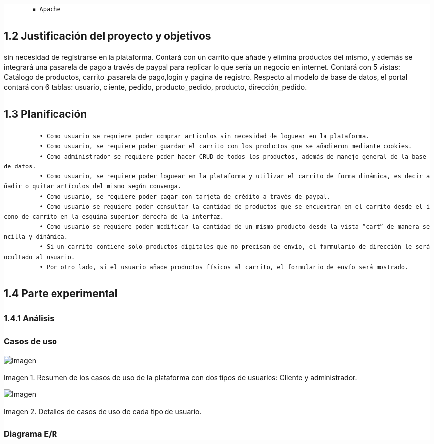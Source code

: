             ▪ Apache

<a name="justificacion"></a>
## 1.2 Justificación del proyecto y objetivos

 sin necesidad de registrarse en la plataforma. Contará con un carrito que añade y elimina productos del mismo, y además se integrará una pasarela de pago a través de paypal para replicar lo que sería un negocio en internet. Contará con 5 vistas: Catálogo de productos, carrito ,pasarela de pago,login y pagina de registro. 
 Respecto al modelo de base de datos, el portal contará con 6 tablas: usuario, cliente, pedido, producto_pedido, producto, dirección_pedido. 

<a name="planificacion"></a>
## 1.3 Planificación

              • Como usuario se requiere poder comprar articulos sin necesidad de loguear en la plataforma.
              • Como usuario, se requiere poder guardar el carrito con los productos que se añadieron mediante cookies.
              • Como administrador se requiere poder hacer CRUD de todos los productos, además de manejo general de la base de datos.
              • Como usuario, se requiere poder loguear en la plataforma y utilizar el carrito de forma dinámica, es decir añadir o quitar artículos del mismo según convenga.
              • Como usuario, se requiere poder pagar con tarjeta de crédito a través de paypal.
              • Como usuario se requiere poder consultar la cantidad de productos que se encuentran en el carrito desde el icono de carrito en la esquina superior derecha de la interfaz.
              • Como usuario se requiere poder modificar la cantidad de un mismo producto desde la vista “cart” de manera sencilla y dinámica.
              • Si un carrito contiene solo productos digitales que no precisan de envío, el formulario de dirección le será ocultado al usuario.
              • Por otro lado, si el usuario añade productos físicos al carrito, el formulario de envío será mostrado.

<a name="parte_experimental"></a>
## 1.4 Parte experimental           
  <a name="analisis"></a>
  ### 1.4.1 Análisis
  
  ### Casos de uso
  
  ![Imagen](https://user-images.githubusercontent.com/117280411/208066707-b22098c9-4371-445d-80af-8f10d4139da2.png)

  
  Imagen 1. Resumen de los casos de uso de la plataforma con dos tipos de usuarios: Cliente y administrador.
  
  ![Imagen](https://user-images.githubusercontent.com/117280411/208067039-a0584dfd-0780-4f15-ad92-aa4e3311bc86.png)
  
  Imagen 2. Detalles de casos de uso de cada tipo de usuario.
  
  ### Diagrama E/R
  